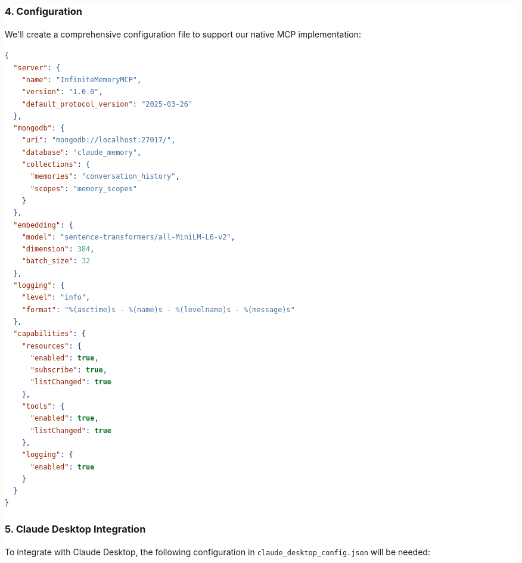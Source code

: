 ```python
```

### 4. Configuration

We'll create a comprehensive configuration file to support our native MCP implementation:

```json
{
  "server": {
    "name": "InfiniteMemoryMCP",
    "version": "1.0.0",
    "default_protocol_version": "2025-03-26"
  },
  "mongodb": {
    "uri": "mongodb://localhost:27017/",
    "database": "claude_memory",
    "collections": {
      "memories": "conversation_history",
      "scopes": "memory_scopes"
    }
  },
  "embedding": {
    "model": "sentence-transformers/all-MiniLM-L6-v2",
    "dimension": 384,
    "batch_size": 32
  },
  "logging": {
    "level": "info",
    "format": "%(asctime)s - %(name)s - %(levelname)s - %(message)s"
  },
  "capabilities": {
    "resources": {
      "enabled": true,
      "subscribe": true,
      "listChanged": true
    },
    "tools": {
      "enabled": true,
      "listChanged": true
    },
    "logging": {
      "enabled": true
    }
  }
}
```

### 5. Claude Desktop Integration

To integrate with Claude Desktop, the following configuration in `claude_desktop_config.json` will be needed:

